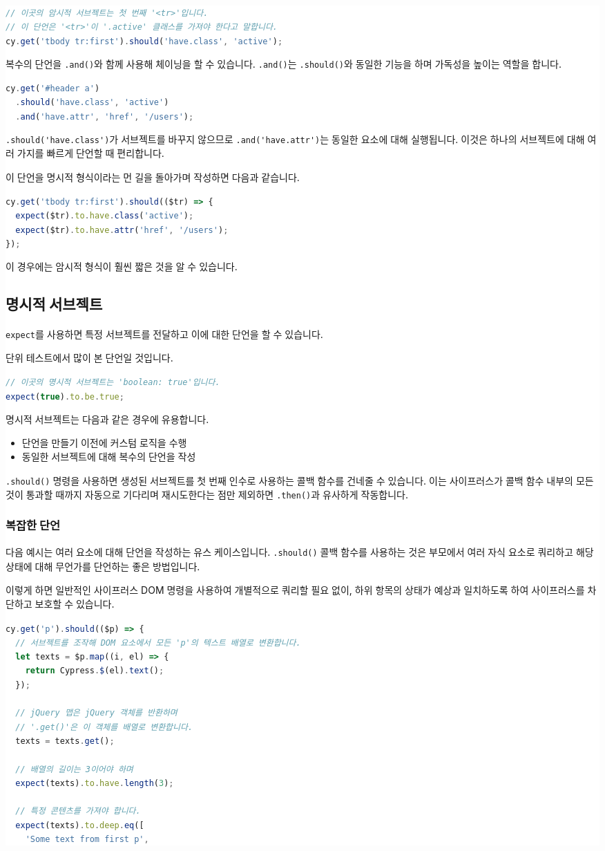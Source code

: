```javascript
// 이곳의 암시적 서브젝트는 첫 번째 '<tr>'입니다.
// 이 단언은 '<tr>'이 '.active' 클래스를 가져야 한다고 말합니다.
cy.get('tbody tr:first').should('have.class', 'active');
```

복수의 단언을 `.and()`와 함께 사용해 체이닝을 할 수 있습니다. `.and()`는 `.should()`와 동일한 기능을 하며 가독성을 높이는 역할을 합니다.

```js
cy.get('#header a')
  .should('have.class', 'active')
  .and('have.attr', 'href', '/users');
```

`.should('have.class')`가 서브젝트를 바꾸지 않으므로 `.and('have.attr')`는 동일한 요소에 대해 실행됩니다. 이것은 하나의 서브젝트에 대해 여러 가지를 빠르게 단언할 때 편리합니다.

이 단언을 명시적 형식이라는 먼 길을 돌아가며 작성하면 다음과 같습니다.

```js
cy.get('tbody tr:first').should(($tr) => {
  expect($tr).to.have.class('active');
  expect($tr).to.have.attr('href', '/users');
});
```

이 경우에는 암시적 형식이 훨씬 짧은 것을 알 수 있습니다.

## 명시적 서브젝트

`expect`를 사용하면 특정 서브젝트를 전달하고 이에 대한 단언을 할 수 있습니다.

단위 테스트에서 많이 본 단언일 것입니다.

```js
// 이곳의 명시적 서브젝트는 'boolean: true'입니다.
expect(true).to.be.true;
```

명시적 서브젝트는 다음과 같은 경우에 유용합니다.

- 단언을 만들기 이전에 커스텀 로직을 수행
- 동일한 서브젝트에 대해 복수의 단언을 작성

`.should()` 명령을 사용하면 생성된 서브젝트를 첫 번째 인수로 사용하는 콜백 함수를 건네줄 수 있습니다. 이는 사이프러스가 콜백 함수 내부의 모든 것이 통과할 때까지 자동으로 기다리며 재시도한다는 점만 제외하면 `.then()`과 유사하게 작동합니다.

### 복잡한 단언

다음 예시는 여러 요소에 대해 단언을 작성하는 유스 케이스입니다. `.should()` 콜백 함수를 사용하는 것은 부모에서 여러 자식 요소로 쿼리하고 해당 상태에 대해 무언가를 단언하는 좋은 방법입니다.

이렇게 하면 일반적인 사이프러스 DOM 명령을 사용하여 개별적으로 쿼리할 필요 없이, 하위 항목의 상태가 예상과 일치하도록 하여 사이프러스를 차단하고 보호할 수 있습니다.

```js
cy.get('p').should(($p) => {
  // 서브젝트를 조작해 DOM 요소에서 모든 'p'의 텍스트 배열로 변환합니다.
  let texts = $p.map((i, el) => {
    return Cypress.$(el).text();
  });

  // jQuery 맵은 jQuery 객체를 반환하며
  // '.get()'은 이 객체를 배열로 변환합니다.
  texts = texts.get();

  // 배열의 길이는 3이어야 하며
  expect(texts).to.have.length(3);

  // 특정 콘텐츠를 가져야 합니다.
  expect(texts).to.deep.eq([
    'Some text from first p',
```